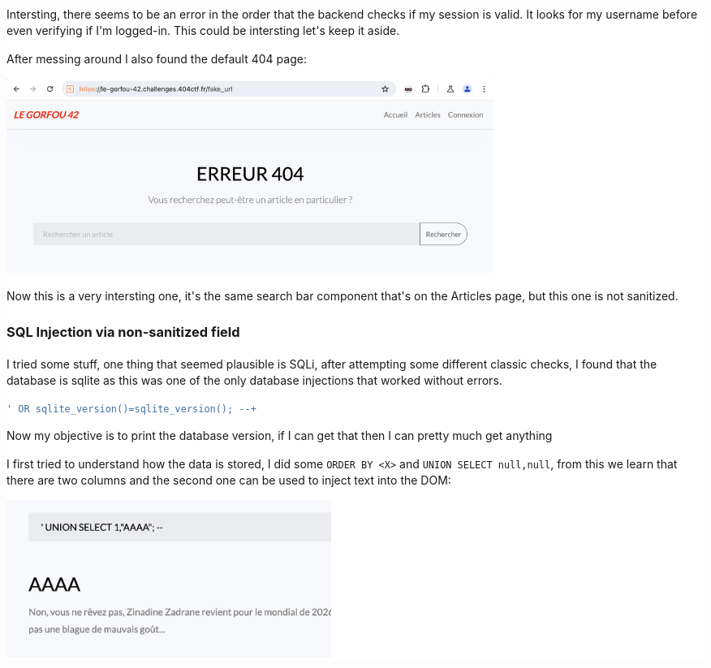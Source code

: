 Intersting, there seems to be an error in the order that the backend checks if my session is valid. It looks for my username before even verifying if I'm logged-in. This could be intersting let's keep it aside.

After messing around I also found the default 404 page:

<img src="assets/website_404.jpg" alt="404 page" width="600px">

Now this is a very intersting one, it's the same search bar component that's on the Articles page, but this one is not sanitized.

### SQL Injection via non-sanitized field

I tried some stuff, one thing that seemed plausible is SQLi, after attempting some different classic checks, I found that the database is sqlite as this was one of the only database injections that worked without errors.

```sql
' OR sqlite_version()=sqlite_version(); --+
```

Now my objective is to print the database version, if I can get that then I can pretty much get anything

I first tried to understand how the data is stored, I did some `ORDER BY <X>` and `UNION SELECT null,null`, from this we learn that there are two columns and the second one can be used to inject text into the DOM:

<img src="assets/website_404_dom_injection.jpg" alt="404 page DOM injection" width="400px">
